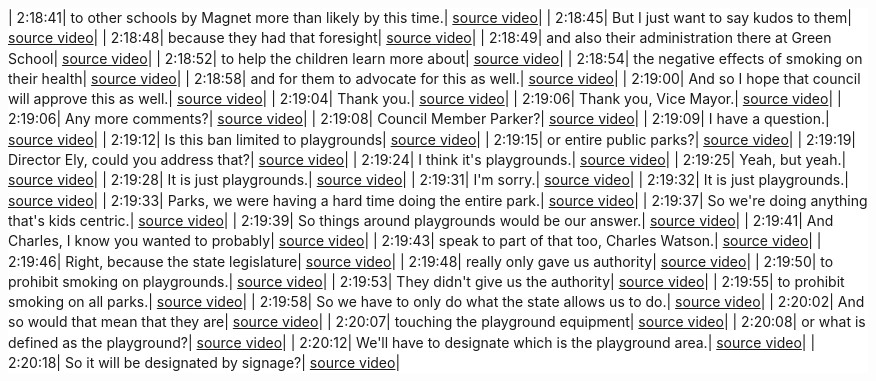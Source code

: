 | 2:18:41| to other schools by Magnet more than likely by this time.| [source video](https://archive.org/details/city-council-r-265-201006?start=8321)|
| 2:18:45| But I just want to say kudos to them| [source video](https://archive.org/details/city-council-r-265-201006?start=8325)|
| 2:18:48| because they had that foresight| [source video](https://archive.org/details/city-council-r-265-201006?start=8328)|
| 2:18:49| and also their administration there at Green School| [source video](https://archive.org/details/city-council-r-265-201006?start=8329)|
| 2:18:52| to help the children learn more about| [source video](https://archive.org/details/city-council-r-265-201006?start=8332)|
| 2:18:54| the negative effects of smoking on their health| [source video](https://archive.org/details/city-council-r-265-201006?start=8334)|
| 2:18:58| and for them to advocate for this as well.| [source video](https://archive.org/details/city-council-r-265-201006?start=8338)|
| 2:19:00| And so I hope that council will approve this as well.| [source video](https://archive.org/details/city-council-r-265-201006?start=8340)|
| 2:19:04| Thank you.| [source video](https://archive.org/details/city-council-r-265-201006?start=8344)|
| 2:19:06| Thank you, Vice Mayor.| [source video](https://archive.org/details/city-council-r-265-201006?start=8346)|
| 2:19:06| Any more comments?| [source video](https://archive.org/details/city-council-r-265-201006?start=8346)|
| 2:19:08| Council Member Parker?| [source video](https://archive.org/details/city-council-r-265-201006?start=8348)|
| 2:19:09| I have a question.| [source video](https://archive.org/details/city-council-r-265-201006?start=8349)|
| 2:19:12| Is this ban limited to playgrounds| [source video](https://archive.org/details/city-council-r-265-201006?start=8352)|
| 2:19:15| or entire public parks?| [source video](https://archive.org/details/city-council-r-265-201006?start=8355)|
| 2:19:19| Director Ely, could you address that?| [source video](https://archive.org/details/city-council-r-265-201006?start=8359)|
| 2:19:24| I think it's playgrounds.| [source video](https://archive.org/details/city-council-r-265-201006?start=8364)|
| 2:19:25| Yeah, but yeah.| [source video](https://archive.org/details/city-council-r-265-201006?start=8365)|
| 2:19:28| It is just playgrounds.| [source video](https://archive.org/details/city-council-r-265-201006?start=8368)|
| 2:19:31| I'm sorry.| [source video](https://archive.org/details/city-council-r-265-201006?start=8371)|
| 2:19:32| It is just playgrounds.| [source video](https://archive.org/details/city-council-r-265-201006?start=8372)|
| 2:19:33| Parks, we were having a hard time doing the entire park.| [source video](https://archive.org/details/city-council-r-265-201006?start=8373)|
| 2:19:37| So we're doing anything that's kids centric.| [source video](https://archive.org/details/city-council-r-265-201006?start=8377)|
| 2:19:39| So things around playgrounds would be our answer.| [source video](https://archive.org/details/city-council-r-265-201006?start=8379)|
| 2:19:41| And Charles, I know you wanted to probably| [source video](https://archive.org/details/city-council-r-265-201006?start=8381)|
| 2:19:43| speak to part of that too, Charles Watson.| [source video](https://archive.org/details/city-council-r-265-201006?start=8383)|
| 2:19:46| Right, because the state legislature| [source video](https://archive.org/details/city-council-r-265-201006?start=8386)|
| 2:19:48| really only gave us authority| [source video](https://archive.org/details/city-council-r-265-201006?start=8388)|
| 2:19:50| to prohibit smoking on playgrounds.| [source video](https://archive.org/details/city-council-r-265-201006?start=8390)|
| 2:19:53| They didn't give us the authority| [source video](https://archive.org/details/city-council-r-265-201006?start=8393)|
| 2:19:55| to prohibit smoking on all parks.| [source video](https://archive.org/details/city-council-r-265-201006?start=8395)|
| 2:19:58| So we have to only do what the state allows us to do.| [source video](https://archive.org/details/city-council-r-265-201006?start=8398)|
| 2:20:02| And so would that mean that they are| [source video](https://archive.org/details/city-council-r-265-201006?start=8402)|
| 2:20:07| touching the playground equipment| [source video](https://archive.org/details/city-council-r-265-201006?start=8407)|
| 2:20:08| or what is defined as the playground?| [source video](https://archive.org/details/city-council-r-265-201006?start=8408)|
| 2:20:12| We'll have to designate which is the playground area.| [source video](https://archive.org/details/city-council-r-265-201006?start=8412)|
| 2:20:18| So it will be designated by signage?| [source video](https://archive.org/details/city-council-r-265-201006?start=8418)|